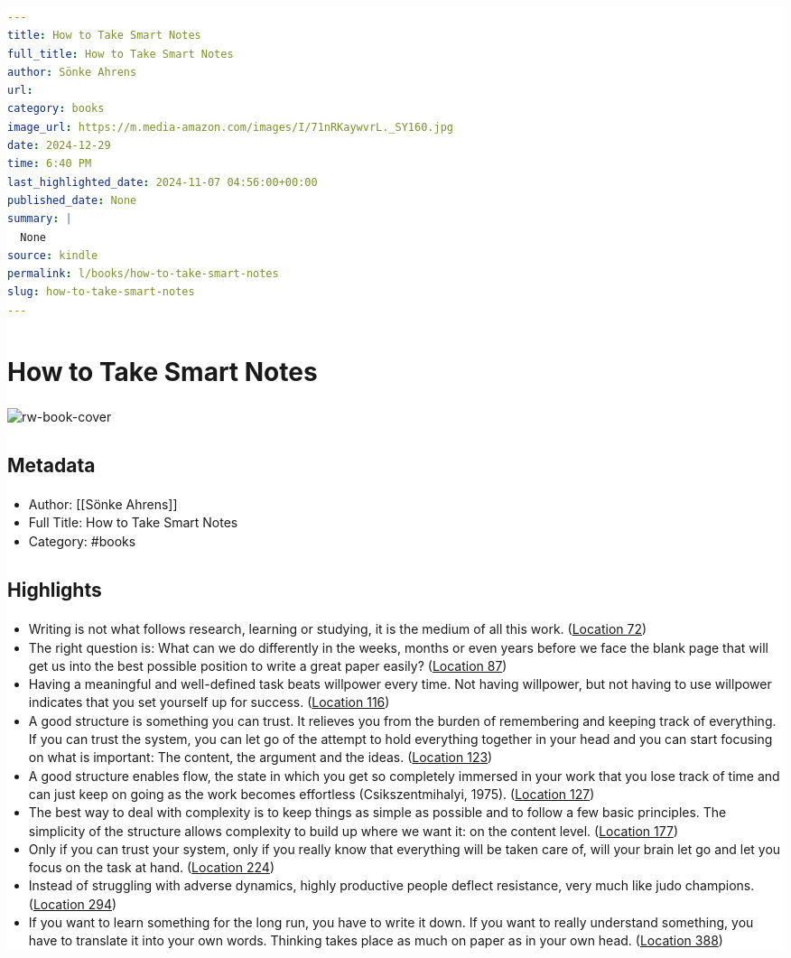 ```yaml
---
title: How to Take Smart Notes
full_title: How to Take Smart Notes
author: Sönke Ahrens
url: 
category: books
image_url: https://m.media-amazon.com/images/I/71nRKaywvrL._SY160.jpg
date: 2024-12-29
time: 6:40 PM
last_highlighted_date: 2024-11-07 04:56:00+00:00
published_date: None
summary: |
  None
source: kindle
permalink: l/books/how-to-take-smart-notes
slug: how-to-take-smart-notes
---
```

# How to Take Smart Notes

![rw-book-cover](https://m.media-amazon.com/images/I/71nRKaywvrL._SY160.jpg)

## Metadata
- Author: [[Sönke Ahrens]]
- Full Title: How to Take Smart Notes
- Category: #books

## Highlights
- Writing is not what follows research, learning or studying, it is the medium of all this work. ([Location 72](https://readwise.io/to_kindle?action=open&asin=B09V5M8FR5&location=72))
- The right question is: What can we do differently in the weeks, months or even years before we face the blank page that will get us into the best possible position to write a great paper easily? ([Location 87](https://readwise.io/to_kindle?action=open&asin=B09V5M8FR5&location=87))
- Having a meaningful and well-defined task beats willpower every time. Not having willpower, but not having to use willpower indicates that you set yourself up for success. ([Location 116](https://readwise.io/to_kindle?action=open&asin=B09V5M8FR5&location=116))
- A good structure is something you can trust. It relieves you from the burden of remembering and keeping track of everything. If you can trust the system, you can let go of the attempt to hold everything together in your head and you can start focusing on what is important: The content, the argument and the ideas. ([Location 123](https://readwise.io/to_kindle?action=open&asin=B09V5M8FR5&location=123))
- A good structure enables flow, the state in which you get so completely immersed in your work that you lose track of time and can just keep on going as the work becomes effortless (Csikszentmihalyi, 1975). ([Location 127](https://readwise.io/to_kindle?action=open&asin=B09V5M8FR5&location=127))
- The best way to deal with complexity is to keep things as simple as possible and to follow a few basic principles. The simplicity of the structure allows complexity to build up where we want it: on the content level. ([Location 177](https://readwise.io/to_kindle?action=open&asin=B09V5M8FR5&location=177))
- Only if you can trust your system, only if you really know that everything will be taken care of, will your brain let go and let you focus on the task at hand. ([Location 224](https://readwise.io/to_kindle?action=open&asin=B09V5M8FR5&location=224))
- Instead of struggling with adverse dynamics, highly productive people deflect resistance, very much like judo champions. ([Location 294](https://readwise.io/to_kindle?action=open&asin=B09V5M8FR5&location=294))
- If you want to learn something for the long run, you have to write it down. If you want to really understand something, you have to translate it into your own words. Thinking takes place as much on paper as in your own head. ([Location 388](https://readwise.io/to_kindle?action=open&asin=B09V5M8FR5&location=388))